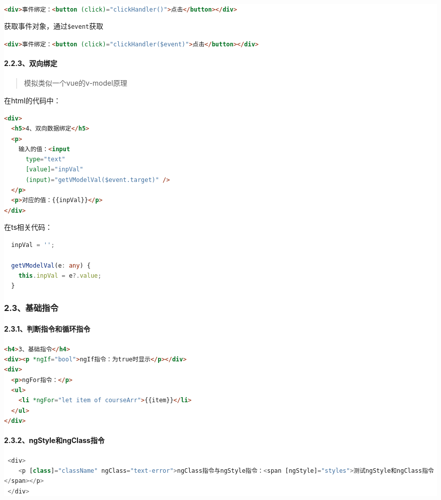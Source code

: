 ```html
<div>事件绑定：<button (click)="clickHandler()">点击</button></div>
```

获取事件对象，通过`$event`获取

```html
<div>事件绑定：<button (click)="clickHandler($event)">点击</button></div>
```

#### 2.2.3、双向绑定

> 模拟类似一个vue的v-model原理

在html的代码中：

```html
<div>
  <h5>4、双向数据绑定</h5>
  <p>
    输入的值：<input
      type="text"
      [value]="inpVal"
      (input)="getVModelVal($event.target)" />
  </p>
  <p>对应的值：{{inpVal}}</p>
</div>
```

在ts相关代码：

```typescript
  inpVal = '';

  getVModelVal(e: any) {
    this.inpVal = e?.value;
  }
```

### 2.3、基础指令

#### 2.3.1、判断指令和循环指令

```html
<h4>3、基础指令</h4>
<div><p *ngIf="bool">ngIf指令：为true时显示</p></div>
<div>
  <p>ngFor指令：</p>
  <ul>
    <li *ngFor="let item of courseArr">{{item}}</li>
  </ul>
</div>
```

#### 2.3.2、ngStyle和ngClass指令

```typescript
 <div>
    <p [class]="className" ngClass="text-error">ngClass指令与ngStyle指令：<span [ngStyle]="styles">测试ngStyle和ngClass指令</span></p>
 </div>
```
